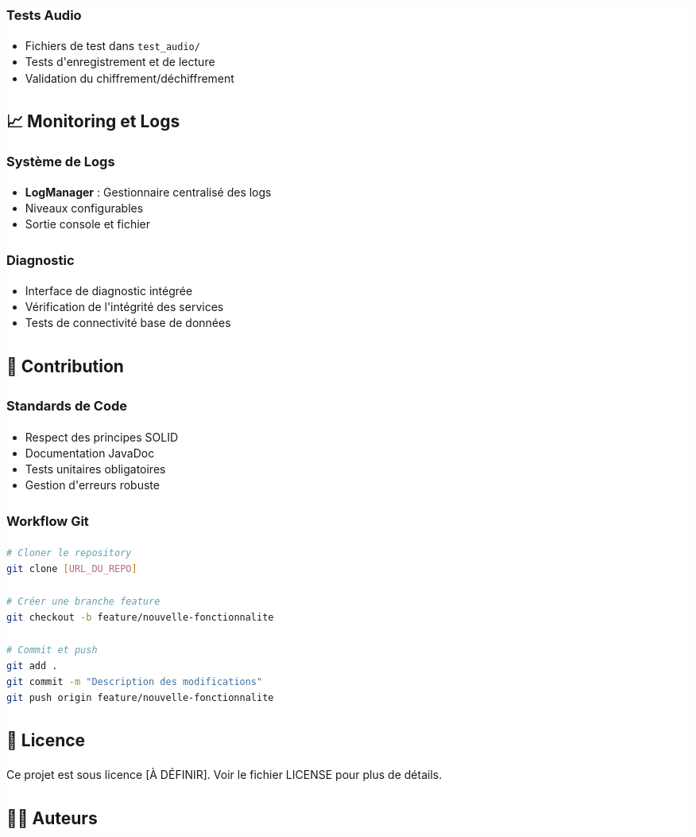 ### Tests Audio

- Fichiers de test dans `test_audio/`
- Tests d'enregistrement et de lecture
- Validation du chiffrement/déchiffrement

## 📈 Monitoring et Logs

### Système de Logs

- **LogManager** : Gestionnaire centralisé des logs
- Niveaux configurables
- Sortie console et fichier

### Diagnostic

- Interface de diagnostic intégrée
- Vérification de l'intégrité des services
- Tests de connectivité base de données

## 🤝 Contribution

### Standards de Code

- Respect des principes SOLID
- Documentation JavaDoc
- Tests unitaires obligatoires
- Gestion d'erreurs robuste

### Workflow Git

```bash
# Cloner le repository
git clone [URL_DU_REPO]

# Créer une branche feature
git checkout -b feature/nouvelle-fonctionnalite

# Commit et push
git add .
git commit -m "Description des modifications"
git push origin feature/nouvelle-fonctionnalite
```

## 📄 Licence

Ce projet est sous licence [À DÉFINIR]. Voir le fichier LICENSE pour plus de détails.

## 👨‍💻 Auteurs
